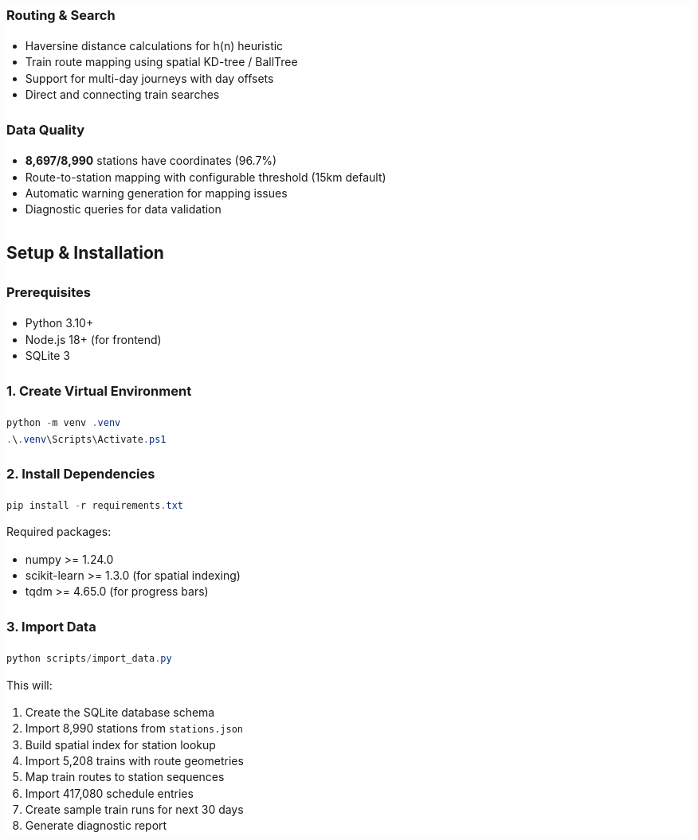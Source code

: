 ### Routing & Search
- Haversine distance calculations for h(n) heuristic
- Train route mapping using spatial KD-tree / BallTree
- Support for multi-day journeys with day offsets
- Direct and connecting train searches

### Data Quality
- **8,697/8,990** stations have coordinates (96.7%)
- Route-to-station mapping with configurable threshold (15km default)
- Automatic warning generation for mapping issues
- Diagnostic queries for data validation

## Setup & Installation

### Prerequisites
- Python 3.10+
- Node.js 18+ (for frontend)
- SQLite 3

### 1. Create Virtual Environment

```powershell
python -m venv .venv
.\.venv\Scripts\Activate.ps1
```

### 2. Install Dependencies

```powershell
pip install -r requirements.txt
```

Required packages:
- numpy >= 1.24.0
- scikit-learn >= 1.3.0 (for spatial indexing)
- tqdm >= 4.65.0 (for progress bars)

### 3. Import Data

```powershell
python scripts/import_data.py
```

This will:
1. Create the SQLite database schema
2. Import 8,990 stations from `stations.json`
3. Build spatial index for station lookup
4. Import 5,208 trains with route geometries
5. Map train routes to station sequences
6. Import 417,080 schedule entries
7. Create sample train runs for next 30 days
8. Generate diagnostic report
